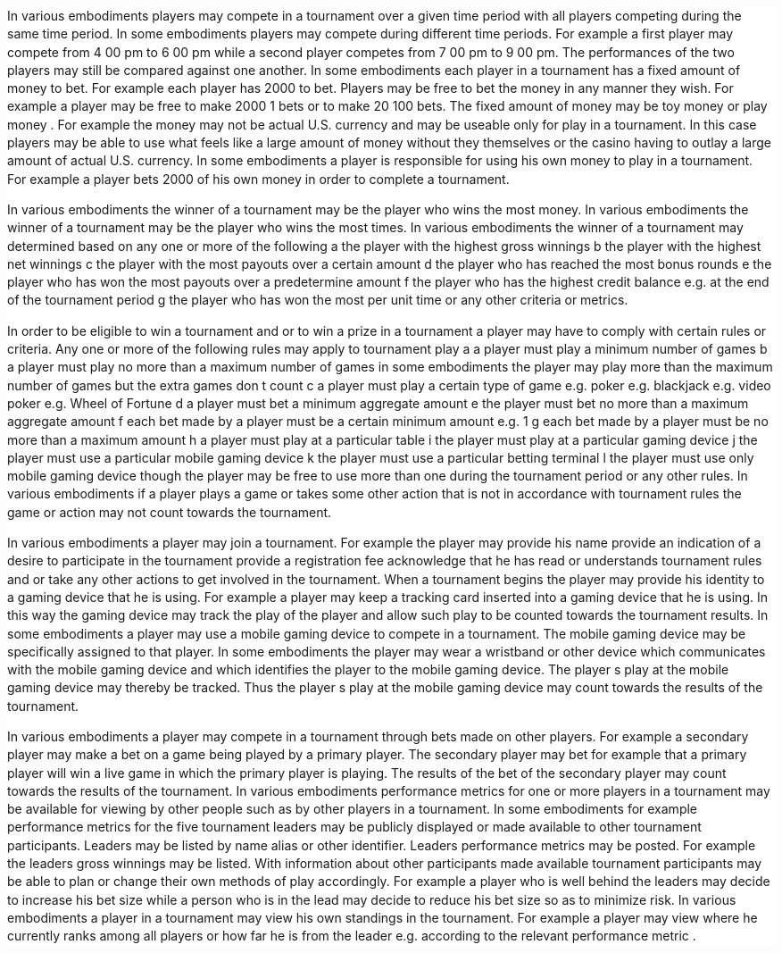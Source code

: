 In various embodiments players may compete in a tournament over a given time period with all players competing during the same time period. In some embodiments players may compete during different time periods. For example a first player may compete from 4 00 pm to 6 00 pm while a second player competes from 7 00 pm to 9 00 pm. The performances of the two players may still be compared against one another. In some embodiments each player in a tournament has a fixed amount of money to bet. For example each player has 2000 to bet. Players may be free to bet the money in any manner they wish. For example a player may be free to make 2000 1 bets or to make 20 100 bets. The fixed amount of money may be toy money or play money . For example the money may not be actual U.S. currency and may be useable only for play in a tournament. In this case players may be able to use what feels like a large amount of money without they themselves or the casino having to outlay a large amount of actual U.S. currency. In some embodiments a player is responsible for using his own money to play in a tournament. For example a player bets 2000 of his own money in order to complete a tournament.

In various embodiments the winner of a tournament may be the player who wins the most money. In various embodiments the winner of a tournament may be the player who wins the most times. In various embodiments the winner of a tournament may determined based on any one or more of the following a the player with the highest gross winnings b the player with the highest net winnings c the player with the most payouts over a certain amount d the player who has reached the most bonus rounds e the player who has won the most payouts over a predetermine amount f the player who has the highest credit balance e.g. at the end of the tournament period g the player who has won the most per unit time or any other criteria or metrics.

In order to be eligible to win a tournament and or to win a prize in a tournament a player may have to comply with certain rules or criteria. Any one or more of the following rules may apply to tournament play a a player must play a minimum number of games b a player must play no more than a maximum number of games in some embodiments the player may play more than the maximum number of games but the extra games don t count c a player must play a certain type of game e.g. poker e.g. blackjack e.g. video poker e.g. Wheel of Fortune d a player must bet a minimum aggregate amount e the player must bet no more than a maximum aggregate amount f each bet made by a player must be a certain minimum amount e.g. 1 g each bet made by a player must be no more than a maximum amount h a player must play at a particular table i the player must play at a particular gaming device j the player must use a particular mobile gaming device k the player must use a particular betting terminal l the player must use only mobile gaming device though the player may be free to use more than one during the tournament period or any other rules. In various embodiments if a player plays a game or takes some other action that is not in accordance with tournament rules the game or action may not count towards the tournament.

In various embodiments a player may join a tournament. For example the player may provide his name provide an indication of a desire to participate in the tournament provide a registration fee acknowledge that he has read or understands tournament rules and or take any other actions to get involved in the tournament. When a tournament begins the player may provide his identity to a gaming device that he is using. For example a player may keep a tracking card inserted into a gaming device that he is using. In this way the gaming device may track the play of the player and allow such play to be counted towards the tournament results. In some embodiments a player may use a mobile gaming device to compete in a tournament. The mobile gaming device may be specifically assigned to that player. In some embodiments the player may wear a wristband or other device which communicates with the mobile gaming device and which identifies the player to the mobile gaming device. The player s play at the mobile gaming device may thereby be tracked. Thus the player s play at the mobile gaming device may count towards the results of the tournament.

In various embodiments a player may compete in a tournament through bets made on other players. For example a secondary player may make a bet on a game being played by a primary player. The secondary player may bet for example that a primary player will win a live game in which the primary player is playing. The results of the bet of the secondary player may count towards the results of the tournament. In various embodiments performance metrics for one or more players in a tournament may be available for viewing by other people such as by other players in a tournament. In some embodiments for example performance metrics for the five tournament leaders may be publicly displayed or made available to other tournament participants. Leaders may be listed by name alias or other identifier. Leaders performance metrics may be posted. For example the leaders gross winnings may be listed. With information about other participants made available tournament participants may be able to plan or change their own methods of play accordingly. For example a player who is well behind the leaders may decide to increase his bet size while a person who is in the lead may decide to reduce his bet size so as to minimize risk. In various embodiments a player in a tournament may view his own standings in the tournament. For example a player may view where he currently ranks among all players or how far he is from the leader e.g. according to the relevant performance metric .
